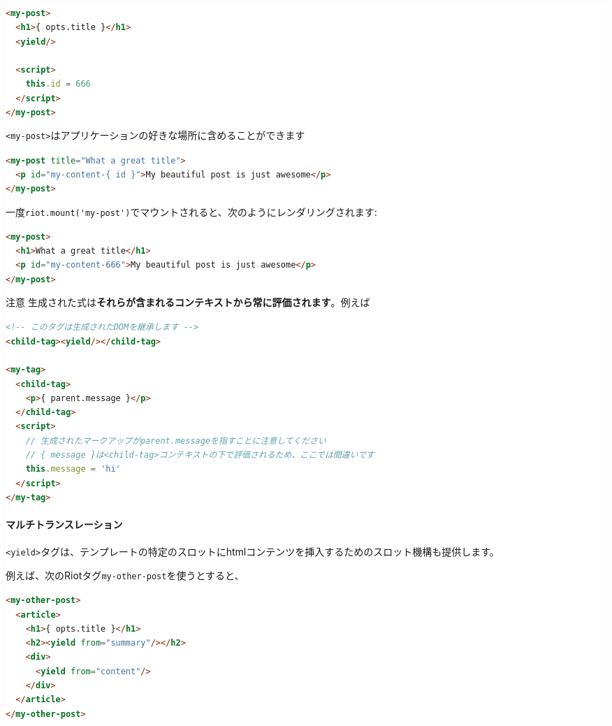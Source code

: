 ``` html
<my-post>
  <h1>{ opts.title }</h1>
  <yield/>

  <script>
    this.id = 666
  </script>
</my-post>
```

`<my-post>`はアプリケーションの好きな場所に含めることができます

``` html
<my-post title="What a great title">
  <p id="my-content-{ id }">My beautiful post is just awesome</p>
</my-post>
```

一度`riot.mount('my-post')`でマウントされると、次のようにレンダリングされます:

``` html
<my-post>
  <h1>What a great title</h1>
  <p id="my-content-666">My beautiful post is just awesome</p>
</my-post>
```

<span class="tag red">注意</span> 生成された式は**それらが含まれるコンテキストから常に評価されます**。例えば

``` html
<!-- このタグは生成されたDOMを継承します -->
<child-tag><yield/></child-tag>

<my-tag>
  <child-tag>
    <p>{ parent.message }</p>
  </child-tag>
  <script>
    // 生成されたマークアップがparent.messageを指すことに注意してください
    // { message }は<child-tag>コンテキストの下で評価されるため、ここでは間違いです
    this.message = 'hi'
  </script>
</my-tag>
```

#### マルチトランスレーション

`<yield>`タグは、テンプレートの特定のスロットにhtmlコンテンツを挿入するためのスロット機構も提供します。

例えば、次のRiotタグ`my-other-post`を使うとすると、

``` html
<my-other-post>
  <article>
    <h1>{ opts.title }</h1>
    <h2><yield from="summary"/></h2>
    <div>
      <yield from="content"/>
    </div>
  </article>
</my-other-post>
```

